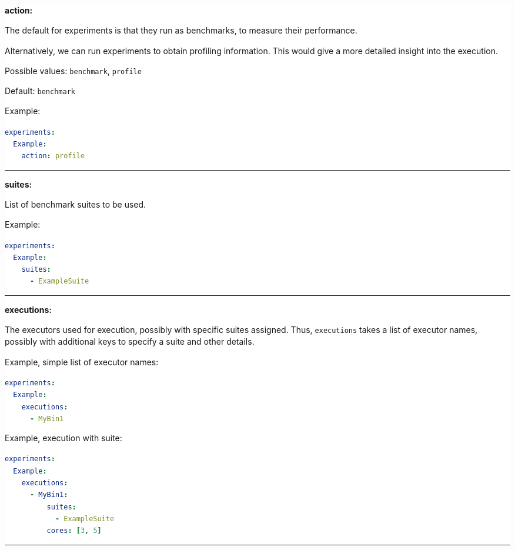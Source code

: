 **action:**

The default for experiments is that they run as benchmarks, to measure
their performance.

Alternatively, we can run experiments to obtain profiling information.
This would give a more detailed insight into the execution.

Possible values: `benchmark`, `profile`

Default: `benchmark`

Example:

```yaml
experiments:
  Example:
    action: profile
```

---

**suites:**

List of benchmark suites to be used.

Example:

```yaml
experiments:
  Example:
    suites:
      - ExampleSuite
```

---

**executions:**

The executors used for execution, possibly with specific suites assigned.
Thus, `executions` takes a list of executor names, possibly with additional keys
to specify a suite and other details.

Example, simple list of executor names:

```yaml
experiments:
  Example:
    executions:
      - MyBin1
```

Example, execution with suite:

```yaml
experiments:
  Example:
    executions:
      - MyBin1:
          suites:
            - ExampleSuite
          cores: [3, 5]
```

---

[merge keys]: http://yaml.org/type/merge.html
[node anchors]: http://yaml.org/spec/1.1/current.html#id899912
[Codespeed]: https://github.com/tobami/codespeed/